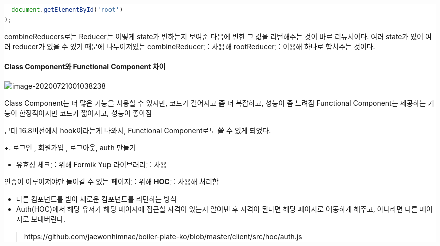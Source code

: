 ```js
  document.getElementById('root')
);
```



combineReducers로는 Reducer는 어떻게 state가 변하는지 보여준 다음에 변한 그 값을 리턴해주는 것이 바로 리듀서이다. 여러 state가 있어 여러 reducer가 있을 수 있기 때문에 나누어져있는 combineReducer를 사용해 rootReducer를 이용해 하나로 합쳐주는 것이다.



#### Class Component와 Functional Component 차이

![image-20200721001038238](C:\Users\정수지\AppData\Roaming\Typora\typora-user-images\image-20200721001038238.png)

Class Component는 더 많은 기능을 사용할 수 있지만, 코드가 길어지고 좀 더 복잡하고, 성능이 좀 느려짐
Functional Component는 제공하는 기능이 한정적이지만 코드가 짧아지고, 성능이 좋아짐

근데 16.8버전에서 hook이라는게 나와서, Functional Component로도 쓸 수 있게 되었다.



+. 로그인 , 회원가입 , 로그아웃, auth 만들기

- 유효성 체크를 위해 Formik Yup 라이브러리를 사용



인증이 이루어져야만 들어갈 수 있는 페이지를 위해 **HOC**를 사용해 처리함

- 다른 컴포넌트를 받아 새로운 컴포넌트를 리턴하는 방식
- Auth(HOC)에서 해당 유저가 해당 페이지에 접근할 자격이 있는지 알아낸 후 자격이 된다면 해당 페이지로 이동하게 해주고, 아니라면 다른 페이지로 보내버린다.

> https://github.com/jaewonhimnae/boiler-plate-ko/blob/master/client/src/hoc/auth.js
